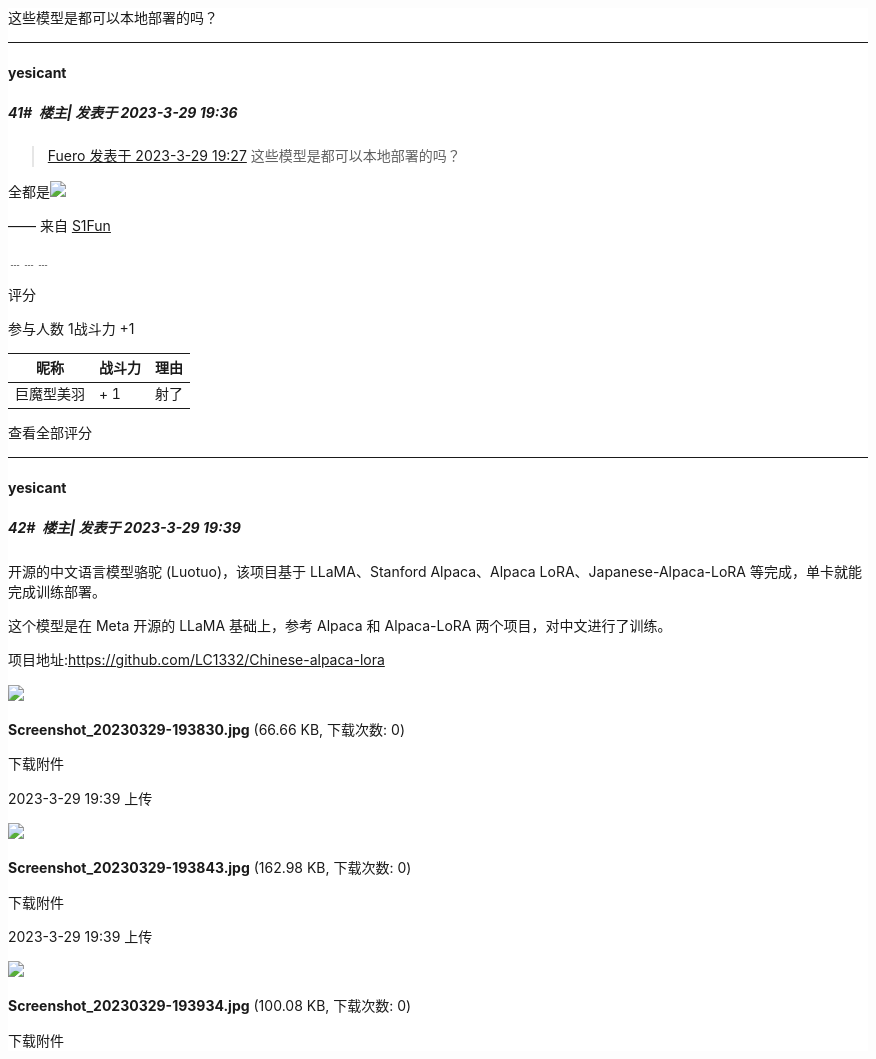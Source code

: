这些模型是都可以本地部署的吗？

*****

####  yesicant  
##### 41#         楼主| 发表于 2023-3-29 19:36

<blockquote><a href="httphttps://bbs.saraba1st.com/2b/forum.php?mod=redirect&amp;goto=findpost&amp;pid=60265409&amp;ptid=2126390" target="_blank">Fuero 发表于 2023-3-29 19:27</a>
这些模型是都可以本地部署的吗？</blockquote>
全都是<img src="https://static.saraba1st.com/image/smiley/face2017/037.png" referrerpolicy="no-referrer">

—— 来自 [S1Fun](https://s1fun.koalcat.com)

﹍﹍﹍

评分

 参与人数 1战斗力 +1

|昵称|战斗力|理由|
|----|---|---|
| 巨魔型美羽| + 1|射了|

查看全部评分

*****

####  yesicant  
##### 42#         楼主| 发表于 2023-3-29 19:39

开源的中文语言模型骆驼 (Luotuo)，该项目基于 LLaMA、Stanford Alpaca、Alpaca LoRA、Japanese-Alpaca-LoRA 等完成，单卡就能完成训练部署。

这个模型是在 Meta 开源的 LLaMA 基础上，参考 Alpaca 和 Alpaca-LoRA 两个项目，对中文进行了训练。

项目地址:https://github.com/LC1332/Chinese-alpaca-lora

<img src="https://img.saraba1st.com/forum/202303/29/193902cz0sf8rnnpe3g0nm.jpg" referrerpolicy="no-referrer">

<strong>Screenshot_20230329-193830.jpg</strong> (66.66 KB, 下载次数: 0)

下载附件

2023-3-29 19:39 上传

<img src="https://img.saraba1st.com/forum/202303/29/193902v7p5kevp4itgflv9.jpg" referrerpolicy="no-referrer">

<strong>Screenshot_20230329-193843.jpg</strong> (162.98 KB, 下载次数: 0)

下载附件

2023-3-29 19:39 上传

<img src="https://img.saraba1st.com/forum/202303/29/193946m79j6qjx6v7wuvu9.jpg" referrerpolicy="no-referrer">

<strong>Screenshot_20230329-193934.jpg</strong> (100.08 KB, 下载次数: 0)

下载附件
